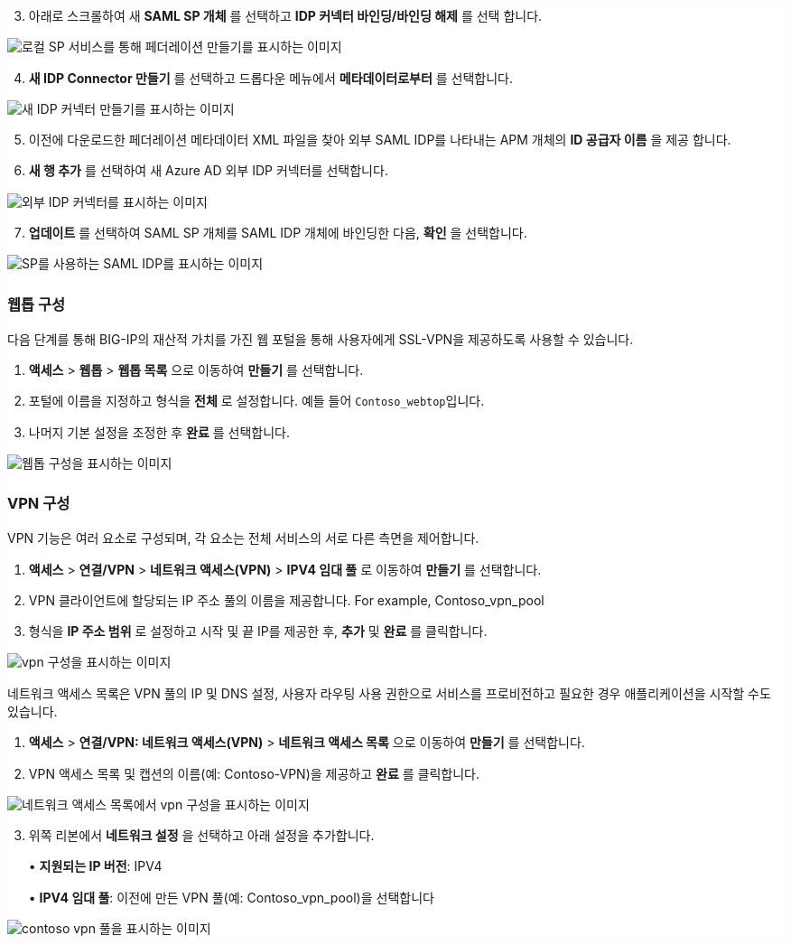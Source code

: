 3. 아래로 스크롤하여 새 **SAML SP 개체** 를 선택하고 **IDP 커넥터 바인딩/바인딩 해제** 를 선택 합니다.

![로컬 SP 서비스를 통해 페더레이션 만들기를 표시하는 이미지](media/f5-sso-vpn/federation-local-sp-service.png)

4. **새 IDP Connector 만들기** 를 선택하고 드롭다운 메뉴에서 **메타데이터로부터** 를 선택합니다.

![새 IDP 커넥터 만들기를 표시하는 이미지](media/f5-sso-vpn/create-new-idp-connector.png)

5. 이전에 다운로드한 페더레이션 메타데이터 XML 파일을 찾아 외부 SAML IDP를 나타내는 APM 개체의 **ID 공급자 이름** 을 제공 합니다.

6. **새 행 추가** 를 선택하여 새 Azure AD 외부 IDP 커넥터를 선택합니다.

![외부 IDP 커넥터를 표시하는 이미지](media/f5-sso-vpn/external-idp-connector.png)

7. **업데이트** 를 선택하여 SAML SP 개체를 SAML IDP 개체에 바인딩한 다음, **확인** 을 선택합니다.

![SP를 사용하는 SAML IDP를 표시하는 이미지](media/f5-sso-vpn/saml-idp-using-sp.png)

### <a name="webtop-configuration"></a>웹톱 구성

다음 단계를 통해 BIG-IP의 재산적 가치를 가진 웹 포털을 통해 사용자에게 SSL-VPN을 제공하도록 사용할 수 있습니다.

1. **액세스** > **웹톱** > **웹톱 목록** 으로 이동하여 **만들기** 를 선택합니다.

2. 포털에 이름을 지정하고 형식을 **전체** 로 설정합니다. 예들 들어 `Contoso_webtop`입니다.

3. 나머지 기본 설정을 조정한 후 **완료** 를 선택합니다.

![웹톱 구성을 표시하는 이미지](media/f5-sso-vpn/webtop-configuration.png)

### <a name="vpn-configuration"></a>VPN 구성

VPN 기능은 여러 요소로 구성되며, 각 요소는 전체 서비스의 서로 다른 측면을 제어합니다.

1. **액세스** > **연결/VPN** > **네트워크 액세스(VPN)**  > **IPV4 임대 풀** 로 이동하여 **만들기** 를 선택합니다.

2. VPN 클라이언트에 할당되는 IP 주소 풀의 이름을 제공합니다. For example, Contoso_vpn_pool

3. 형식을 **IP 주소 범위** 로 설정하고 시작 및 끝 IP를 제공한 후, **추가** 및 **완료** 를 클릭합니다.

![vpn 구성을 표시하는 이미지](media/f5-sso-vpn/vpn-configuration.png)

네트워크 액세스 목록은 VPN 풀의 IP 및 DNS 설정, 사용자 라우팅 사용 권한으로 서비스를 프로비전하고 필요한 경우 애플리케이션을 시작할 수도 있습니다.

1. **액세스** > **연결/VPN: 네트워크 액세스(VPN)**  > **네트워크 액세스 목록** 으로 이동하여 **만들기** 를 선택합니다.

2. VPN 액세스 목록 및 캡션의 이름(예: Contoso-VPN)을 제공하고 **완료** 를 클릭합니다.

![네트워크 액세스 목록에서 vpn 구성을 표시하는 이미지](media/f5-sso-vpn/vpn-configuration-network-access-list.png)

3. 위쪽 리본에서 **네트워크 설정** 을 선택하고 아래 설정을 추가합니다.

   • **지원되는 IP 버전**: IPV4

   • **IPV4 임대 풀**: 이전에 만든 VPN 풀(예: Contoso_vpn_pool)을 선택합니다

![contoso vpn 풀을 표시하는 이미지](media/f5-sso-vpn/contoso-vpn-pool.png)
